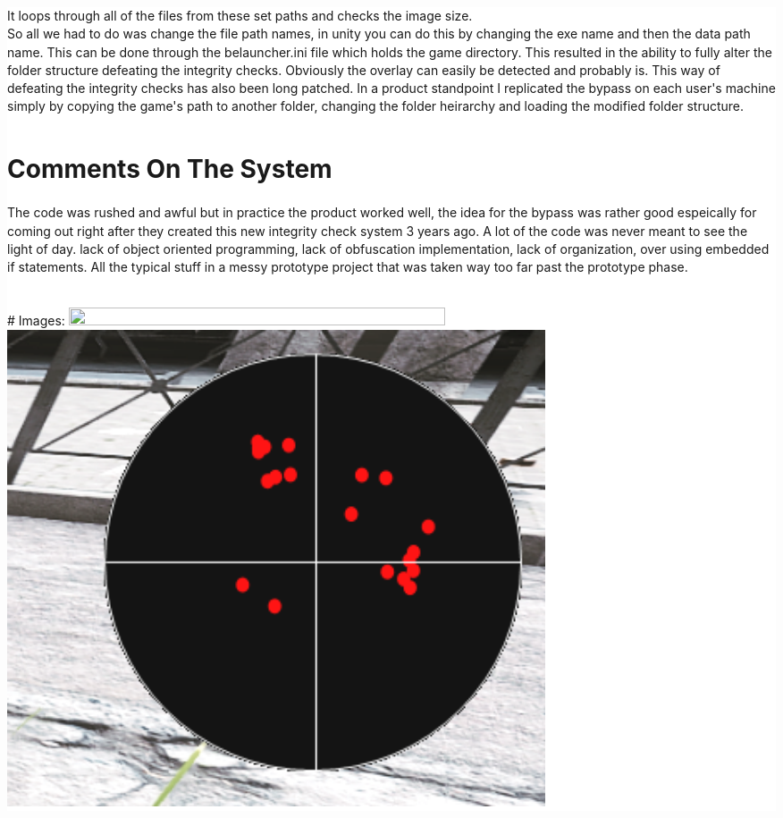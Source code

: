 It loops through all of the files from these set paths and checks the image size. 
<br>
So all we had to do was change the file path names, in unity you can do this by changing the exe name and then the data path name.
This can be done through the belauncher.ini file which holds the game directory. This resulted in the ability to fully alter the folder structure defeating the integrity checks.
Obviously the overlay can easily be detected and probably is. This way of defeating the integrity checks has also been long patched.
In a product standpoint I replicated the bypass on each user's machine simply by copying the game's path to another folder, changing the folder heirarchy and loading the modified folder structure.
<br>

# Comments On The System
The code was rushed and awful but in practice the product worked well, the idea for the bypass was rather good espeically for coming out right after they created this new integrity check system 3 years ago.
A lot of the code was never meant to see the light of day. lack of object oriented programming, lack of obfuscation implementation, lack of organization, over using embedded if statements. All the typical stuff in a messy prototype project that was taken way too far past the prototype phase. 

<br>
# Images:
<img src="https://github.com/IntelSDM/AUEFT/blob/master/Images/ss1.png" width=70% height=80%>
<br>
<img src="https://github.com/IntelSDM/AUEFT/blob/master/Images/ss2.png" width=70% height=80%>
<br>